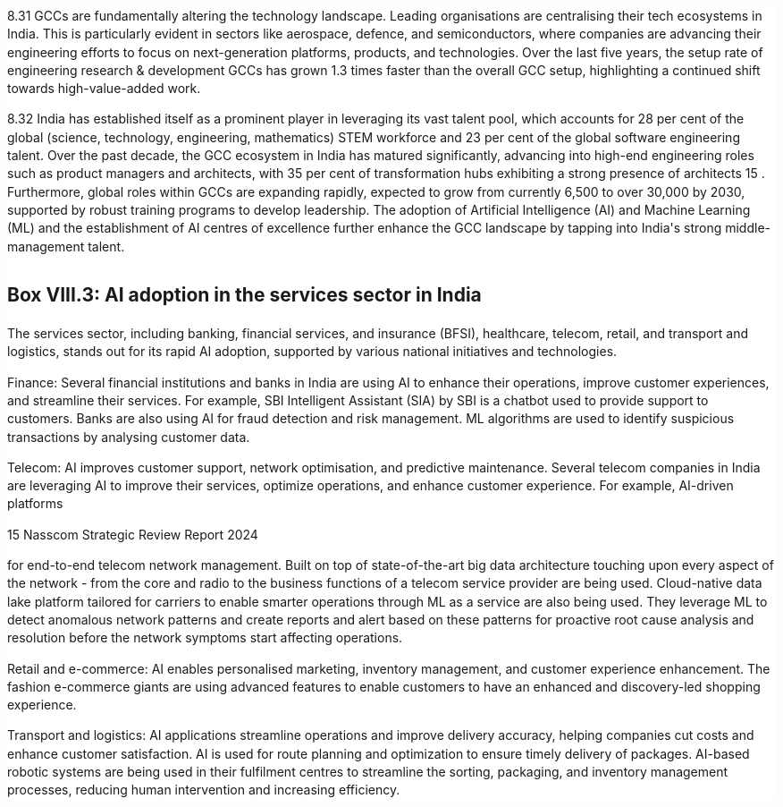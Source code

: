8.31  GCCs are fundamentally altering the technology landscape. Leading organisations are centralising their tech ecosystems in India. This is particularly evident in sectors like  aerospace,  defence,  and  semiconductors,  where  companies  are  advancing  their engineering efforts to focus on next-generation platforms, products, and technologies. Over the last five years, the setup rate of engineering research &amp; development GCCs has grown 1.3 times faster than the overall GCC setup, highlighting a continued shift towards high-value-added work.

8.32   India  has  established  itself  as  a  prominent  player  in  leveraging  its  vast  talent pool, which accounts for 28 per cent of the global (science, technology, engineering, mathematics)  STEM  workforce  and  23  per  cent  of  the  global  software  engineering talent. Over the past decade, the GCC ecosystem in India has matured significantly, advancing into high-end engineering roles such as product managers and architects, with 35 per cent of transformation hubs exhibiting a strong presence of architects 15 . Furthermore, global roles within GCCs are expanding rapidly, expected to grow from currently 6,500 to over 30,000 by 2030, supported by robust training programs to develop leadership. The adoption of Artificial Intelligence (AI) and Machine Learning (ML)  and  the  establishment  of  AI  centres  of  excellence  further  enhance  the  GCC landscape by tapping into India's strong middle-management talent.

## Box VIII.3: AI adoption in the services sector in India

The services sector, including banking, financial services, and insurance (BFSI), healthcare, telecom, retail, and transport and logistics, stands out for its rapid AI adoption, supported by various national initiatives and technologies.

Finance: Several financial institutions and banks in India are using AI to enhance their operations,  improve  customer  experiences,  and  streamline  their  services.  For  example, SBI Intelligent Assistant (SIA) by SBI is a chatbot used to provide support to customers. Banks are also using AI for fraud detection and risk management. ML algorithms are used to identify suspicious transactions by analysing customer data.

Telecom: AI improves customer support, network optimisation, and predictive maintenance. Several telecom companies in India are leveraging AI to improve their services, optimize operations, and enhance customer experience. For example, AI-driven platforms

15  Nasscom Strategic Review Report 2024

for  end-to-end  telecom  network  management.  Built  on  top  of  state-of-the-art  big  data architecture touching upon every aspect of the network - from the core and radio to the business  functions  of  a  telecom  service  provider  are  being  used.  Cloud-native  data  lake platform tailored for carriers to enable smarter operations through ML as a service are also being used. They leverage ML to detect anomalous network patterns and create reports and alert  based on these patterns for proactive root cause analysis and resolution before the network symptoms start affecting operations.

Retail  and  e-commerce: AI  enables  personalised  marketing,  inventory  management, and customer experience enhancement. The fashion e-commerce giants are using advanced features to enable customers to have an enhanced and discovery-led shopping experience.

Transport and logistics: AI  applications  streamline  operations  and  improve  delivery accuracy, helping companies cut costs and enhance customer satisfaction. AI is used for route planning and optimization to ensure timely delivery of packages. AI-based robotic systems are being used in their fulfilment centres to streamline the sorting, packaging, and inventory management processes, reducing human intervention and increasing efficiency.
